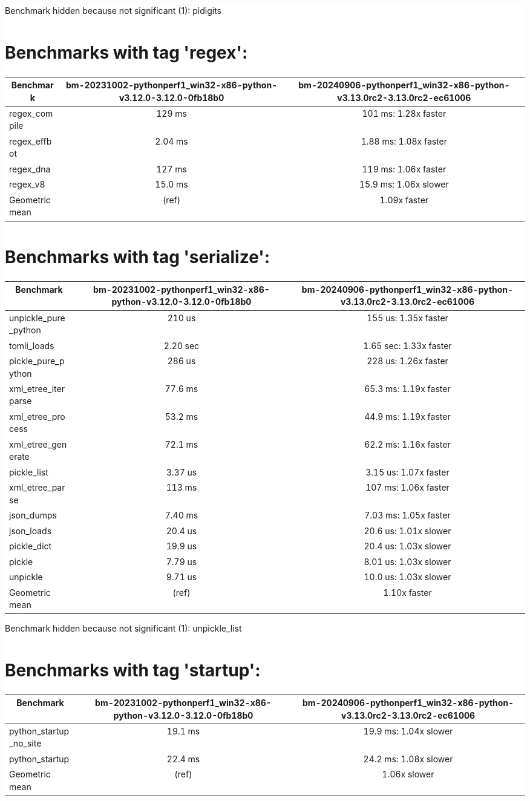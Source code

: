 Benchmark hidden because not significant (1): pidigits

Benchmarks with tag 'regex':
============================

| Benchmark      | bm-20231002-pythonperf1_win32-x86-python-v3.12.0-3.12.0-0fb18b0 | bm-20240906-pythonperf1_win32-x86-python-v3.13.0rc2-3.13.0rc2-ec61006 |
|----------------|:---------------------------------------------------------------:|:---------------------------------------------------------------------:|
| regex_compile  | 129 ms                                                          | 101 ms: 1.28x faster                                                  |
| regex_effbot   | 2.04 ms                                                         | 1.88 ms: 1.08x faster                                                 |
| regex_dna      | 127 ms                                                          | 119 ms: 1.06x faster                                                  |
| regex_v8       | 15.0 ms                                                         | 15.9 ms: 1.06x slower                                                 |
| Geometric mean | (ref)                                                           | 1.09x faster                                                          |

Benchmarks with tag 'serialize':
================================

| Benchmark            | bm-20231002-pythonperf1_win32-x86-python-v3.12.0-3.12.0-0fb18b0 | bm-20240906-pythonperf1_win32-x86-python-v3.13.0rc2-3.13.0rc2-ec61006 |
|----------------------|:---------------------------------------------------------------:|:---------------------------------------------------------------------:|
| unpickle_pure_python | 210 us                                                          | 155 us: 1.35x faster                                                  |
| tomli_loads          | 2.20 sec                                                        | 1.65 sec: 1.33x faster                                                |
| pickle_pure_python   | 286 us                                                          | 228 us: 1.26x faster                                                  |
| xml_etree_iterparse  | 77.6 ms                                                         | 65.3 ms: 1.19x faster                                                 |
| xml_etree_process    | 53.2 ms                                                         | 44.9 ms: 1.19x faster                                                 |
| xml_etree_generate   | 72.1 ms                                                         | 62.2 ms: 1.16x faster                                                 |
| pickle_list          | 3.37 us                                                         | 3.15 us: 1.07x faster                                                 |
| xml_etree_parse      | 113 ms                                                          | 107 ms: 1.06x faster                                                  |
| json_dumps           | 7.40 ms                                                         | 7.03 ms: 1.05x faster                                                 |
| json_loads           | 20.4 us                                                         | 20.6 us: 1.01x slower                                                 |
| pickle_dict          | 19.9 us                                                         | 20.4 us: 1.03x slower                                                 |
| pickle               | 7.79 us                                                         | 8.01 us: 1.03x slower                                                 |
| unpickle             | 9.71 us                                                         | 10.0 us: 1.03x slower                                                 |
| Geometric mean       | (ref)                                                           | 1.10x faster                                                          |

Benchmark hidden because not significant (1): unpickle_list

Benchmarks with tag 'startup':
==============================

| Benchmark              | bm-20231002-pythonperf1_win32-x86-python-v3.12.0-3.12.0-0fb18b0 | bm-20240906-pythonperf1_win32-x86-python-v3.13.0rc2-3.13.0rc2-ec61006 |
|------------------------|:---------------------------------------------------------------:|:---------------------------------------------------------------------:|
| python_startup_no_site | 19.1 ms                                                         | 19.9 ms: 1.04x slower                                                 |
| python_startup         | 22.4 ms                                                         | 24.2 ms: 1.08x slower                                                 |
| Geometric mean         | (ref)                                                           | 1.06x slower                                                          |
